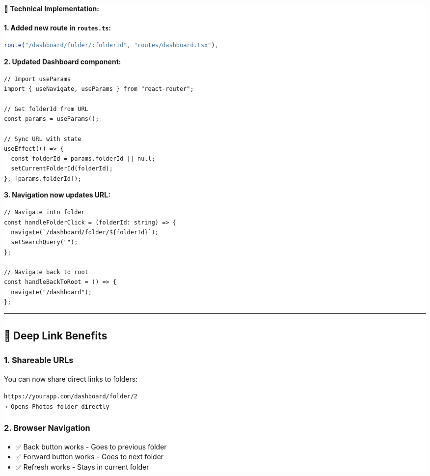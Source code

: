 #### 🔧 Technical Implementation:

**1. Added new route in `routes.ts`:**

```typescript
route("/dashboard/folder/:folderId", "routes/dashboard.tsx"),
```

**2. Updated Dashboard component:**

```tsx
// Import useParams
import { useNavigate, useParams } from "react-router";

// Get folderId from URL
const params = useParams();

// Sync URL with state
useEffect(() => {
  const folderId = params.folderId || null;
  setCurrentFolderId(folderId);
}, [params.folderId]);
```

**3. Navigation now updates URL:**

```tsx
// Navigate into folder
const handleFolderClick = (folderId: string) => {
  navigate(`/dashboard/folder/${folderId}`);
  setSearchQuery("");
};

// Navigate back to root
const handleBackToRoot = () => {
  navigate("/dashboard");
};
```

---

## 🎯 Deep Link Benefits

### 1. **Shareable URLs**

You can now share direct links to folders:

```
https://yourapp.com/dashboard/folder/2
→ Opens Photos folder directly
```

### 2. **Browser Navigation**

- ✅ Back button works - Goes to previous folder
- ✅ Forward button works - Goes to next folder
- ✅ Refresh works - Stays in current folder
